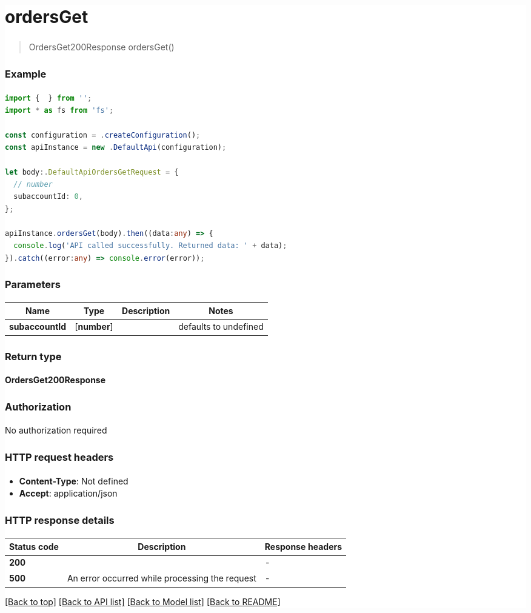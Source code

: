 # **ordersGet**
> OrdersGet200Response ordersGet()


### Example


```typescript
import {  } from '';
import * as fs from 'fs';

const configuration = .createConfiguration();
const apiInstance = new .DefaultApi(configuration);

let body:.DefaultApiOrdersGetRequest = {
  // number
  subaccountId: 0,
};

apiInstance.ordersGet(body).then((data:any) => {
  console.log('API called successfully. Returned data: ' + data);
}).catch((error:any) => console.error(error));
```


### Parameters

Name | Type | Description  | Notes
------------- | ------------- | ------------- | -------------
 **subaccountId** | [**number**] |  | defaults to undefined


### Return type

**OrdersGet200Response**

### Authorization

No authorization required

### HTTP request headers

 - **Content-Type**: Not defined
 - **Accept**: application/json


### HTTP response details
| Status code | Description | Response headers |
|-------------|-------------|------------------|
**200** |  |  -  |
**500** | An error occurred while processing the request |  -  |

[[Back to top]](#) [[Back to API list]](README.md#documentation-for-api-endpoints) [[Back to Model list]](README.md#documentation-for-models) [[Back to README]](README.md)
